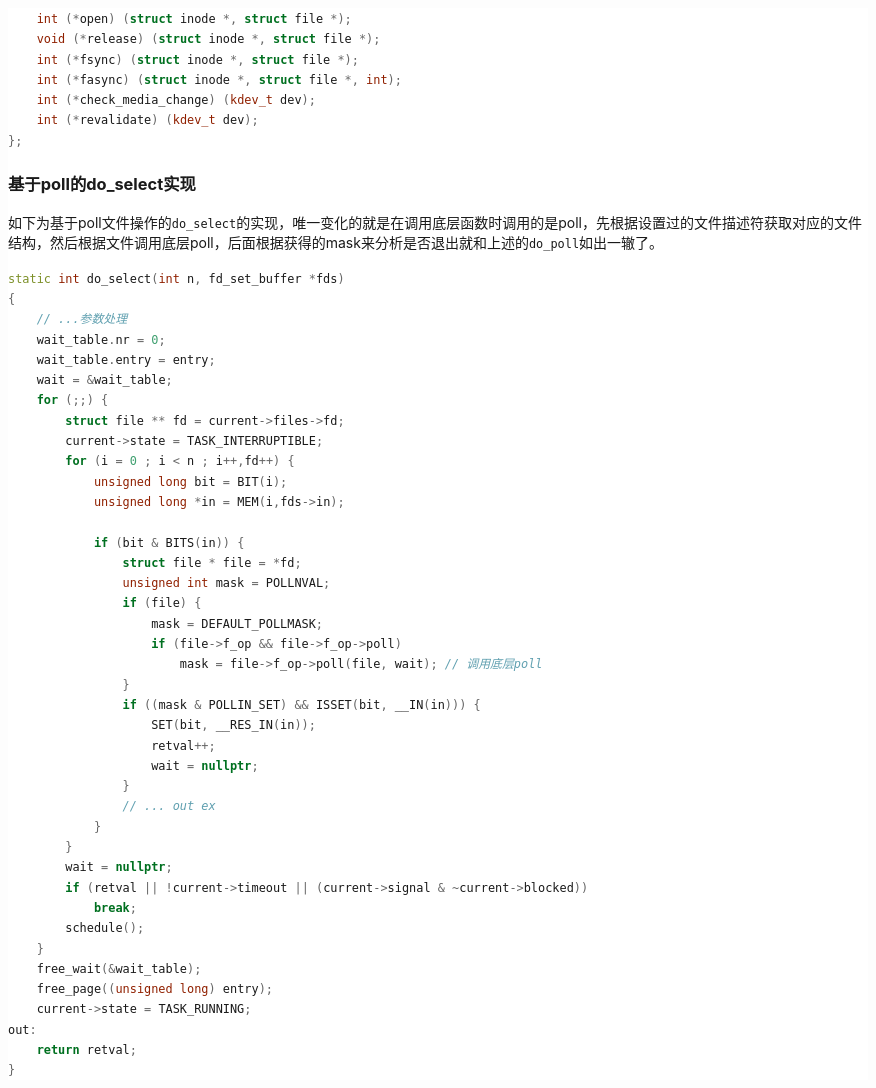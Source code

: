 ```c++
	int (*open) (struct inode *, struct file *);
	void (*release) (struct inode *, struct file *);
	int (*fsync) (struct inode *, struct file *);
	int (*fasync) (struct inode *, struct file *, int);
	int (*check_media_change) (kdev_t dev);
	int (*revalidate) (kdev_t dev);
};
```

### 基于poll的do_select实现
如下为基于poll文件操作的`do_select`的实现，唯一变化的就是在调用底层函数时调用的是poll，先根据设置过的文件描述符获取对应的文件结构，然后根据文件调用底层poll，后面根据获得的mask来分析是否退出就和上述的`do_poll`如出一辙了。
```c++
static int do_select(int n, fd_set_buffer *fds)
{
    // ...参数处理
	wait_table.nr = 0;
	wait_table.entry = entry;
	wait = &wait_table;
	for (;;) {
		struct file ** fd = current->files->fd;
		current->state = TASK_INTERRUPTIBLE;
		for (i = 0 ; i < n ; i++,fd++) {
			unsigned long bit = BIT(i);
			unsigned long *in = MEM(i,fds->in);

			if (bit & BITS(in)) {
				struct file * file = *fd;
				unsigned int mask = POLLNVAL;
				if (file) {
					mask = DEFAULT_POLLMASK;
					if (file->f_op && file->f_op->poll)
						mask = file->f_op->poll(file, wait); // 调用底层poll
				}
				if ((mask & POLLIN_SET) && ISSET(bit, __IN(in))) {
					SET(bit, __RES_IN(in));
					retval++;
					wait = nullptr;
				}
                // ... out ex
			}
		}
		wait = nullptr;
		if (retval || !current->timeout || (current->signal & ~current->blocked))
			break;
		schedule();
	}
	free_wait(&wait_table);
	free_page((unsigned long) entry);
	current->state = TASK_RUNNING;
out:
	return retval;
}
```
